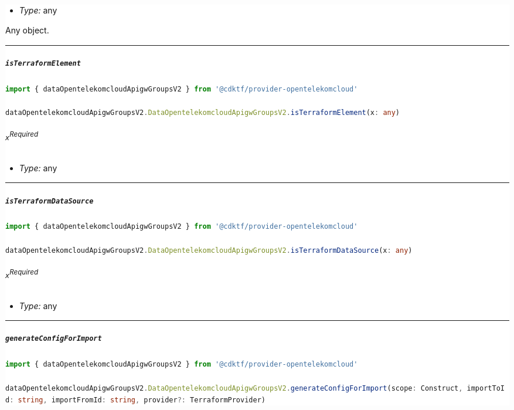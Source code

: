 - *Type:* any

Any object.

---

##### `isTerraformElement` <a name="isTerraformElement" id="@cdktf/provider-opentelekomcloud.dataOpentelekomcloudApigwGroupsV2.DataOpentelekomcloudApigwGroupsV2.isTerraformElement"></a>

```typescript
import { dataOpentelekomcloudApigwGroupsV2 } from '@cdktf/provider-opentelekomcloud'

dataOpentelekomcloudApigwGroupsV2.DataOpentelekomcloudApigwGroupsV2.isTerraformElement(x: any)
```

###### `x`<sup>Required</sup> <a name="x" id="@cdktf/provider-opentelekomcloud.dataOpentelekomcloudApigwGroupsV2.DataOpentelekomcloudApigwGroupsV2.isTerraformElement.parameter.x"></a>

- *Type:* any

---

##### `isTerraformDataSource` <a name="isTerraformDataSource" id="@cdktf/provider-opentelekomcloud.dataOpentelekomcloudApigwGroupsV2.DataOpentelekomcloudApigwGroupsV2.isTerraformDataSource"></a>

```typescript
import { dataOpentelekomcloudApigwGroupsV2 } from '@cdktf/provider-opentelekomcloud'

dataOpentelekomcloudApigwGroupsV2.DataOpentelekomcloudApigwGroupsV2.isTerraformDataSource(x: any)
```

###### `x`<sup>Required</sup> <a name="x" id="@cdktf/provider-opentelekomcloud.dataOpentelekomcloudApigwGroupsV2.DataOpentelekomcloudApigwGroupsV2.isTerraformDataSource.parameter.x"></a>

- *Type:* any

---

##### `generateConfigForImport` <a name="generateConfigForImport" id="@cdktf/provider-opentelekomcloud.dataOpentelekomcloudApigwGroupsV2.DataOpentelekomcloudApigwGroupsV2.generateConfigForImport"></a>

```typescript
import { dataOpentelekomcloudApigwGroupsV2 } from '@cdktf/provider-opentelekomcloud'

dataOpentelekomcloudApigwGroupsV2.DataOpentelekomcloudApigwGroupsV2.generateConfigForImport(scope: Construct, importToId: string, importFromId: string, provider?: TerraformProvider)
```
